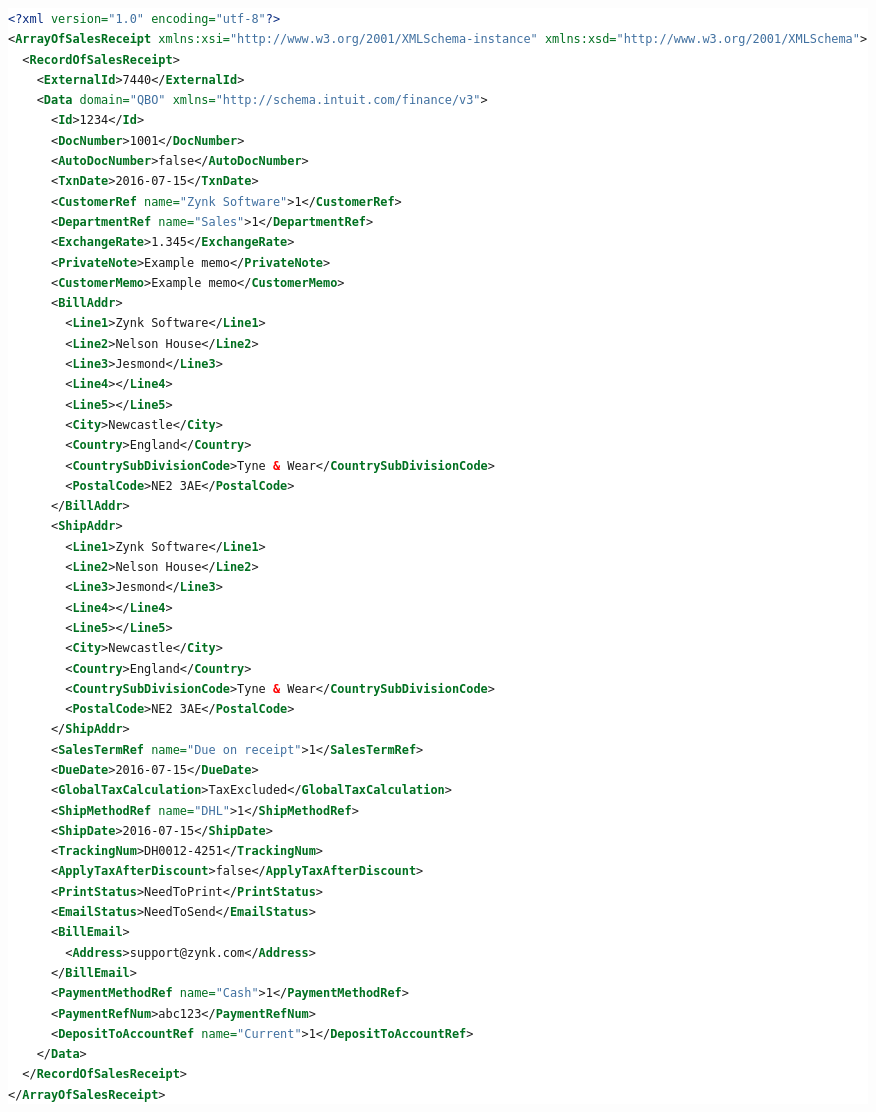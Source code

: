 ```xml
<?xml version="1.0" encoding="utf-8"?>
<ArrayOfSalesReceipt xmlns:xsi="http://www.w3.org/2001/XMLSchema-instance" xmlns:xsd="http://www.w3.org/2001/XMLSchema">
  <RecordOfSalesReceipt>
    <ExternalId>7440</ExternalId>
    <Data domain="QBO" xmlns="http://schema.intuit.com/finance/v3">
      <Id>1234</Id>
      <DocNumber>1001</DocNumber>
      <AutoDocNumber>false</AutoDocNumber>
      <TxnDate>2016-07-15</TxnDate>
      <CustomerRef name="Zynk Software">1</CustomerRef>
      <DepartmentRef name="Sales">1</DepartmentRef>
      <ExchangeRate>1.345</ExchangeRate>
      <PrivateNote>Example memo</PrivateNote>
      <CustomerMemo>Example memo</CustomerMemo>
      <BillAddr>
        <Line1>Zynk Software</Line1>
        <Line2>Nelson House</Line2>
        <Line3>Jesmond</Line3>
        <Line4></Line4>
        <Line5></Line5>
        <City>Newcastle</City>
        <Country>England</Country>
        <CountrySubDivisionCode>Tyne & Wear</CountrySubDivisionCode>
        <PostalCode>NE2 3AE</PostalCode>
      </BillAddr>
      <ShipAddr>
        <Line1>Zynk Software</Line1>
        <Line2>Nelson House</Line2>
        <Line3>Jesmond</Line3>
        <Line4></Line4>
        <Line5></Line5>
        <City>Newcastle</City>
        <Country>England</Country>
        <CountrySubDivisionCode>Tyne & Wear</CountrySubDivisionCode>
        <PostalCode>NE2 3AE</PostalCode>
      </ShipAddr>
      <SalesTermRef name="Due on receipt">1</SalesTermRef>
      <DueDate>2016-07-15</DueDate>
      <GlobalTaxCalculation>TaxExcluded</GlobalTaxCalculation>
      <ShipMethodRef name="DHL">1</ShipMethodRef>
      <ShipDate>2016-07-15</ShipDate>
      <TrackingNum>DH0012-4251</TrackingNum>
      <ApplyTaxAfterDiscount>false</ApplyTaxAfterDiscount>
      <PrintStatus>NeedToPrint</PrintStatus>
      <EmailStatus>NeedToSend</EmailStatus>
      <BillEmail>
        <Address>support@zynk.com</Address>
      </BillEmail>
      <PaymentMethodRef name="Cash">1</PaymentMethodRef>
      <PaymentRefNum>abc123</PaymentRefNum>
      <DepositToAccountRef name="Current">1</DepositToAccountRef>
    </Data>
  </RecordOfSalesReceipt>
</ArrayOfSalesReceipt>
```
